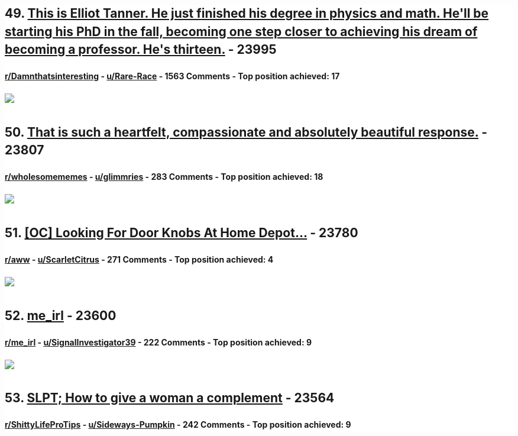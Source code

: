 ## 49. [This is Elliot Tanner. He just finished his degree in physics and math. He'll be starting his PhD in the fall, becoming one step closer to achieving his dream of becoming a professor. He's thirteen.](http://reddit.com/r/Damnthatsinteresting/comments/xb3zj1/this_is_elliot_tanner_he_just_finished_his_degree/) - 23995
#### [r/Damnthatsinteresting](http://reddit.com/r/Damnthatsinteresting) - [u/Rare-Race](http://reddit.com/u/Rare-Race) - 1563 Comments - Top position achieved: 17

<a href="https://i.redd.it/ve1b5ob4f4n91.jpg"><img src="https://b.thumbs.redditmedia.com/cPqGdTJC-ULPvStC2Lnzx2kH_ghs3bEQMUPA34MMWZw.jpg"></img></a>

## 50. [That is such a heartfelt, compassionate and absolutely beautiful response.](http://reddit.com/r/wholesomememes/comments/xbjtoh/that_is_such_a_heartfelt_compassionate_and/) - 23807
#### [r/wholesomememes](http://reddit.com/r/wholesomememes) - [u/glimmries](http://reddit.com/u/glimmries) - 283 Comments - Top position achieved: 18

<a href="https://i.redd.it/8rk67pm0o8n91.jpg"><img src="https://b.thumbs.redditmedia.com/cJ_BHdXfmlSoyEx5SjyBdmueUbXFqLk9OkiG4kuJeEo.jpg"></img></a>

## 51. [[OC] Looking For Door Knobs At Home Depot...](http://reddit.com/r/aww/comments/xb9sx7/oc_looking_for_door_knobs_at_home_depot/) - 23780
#### [r/aww](http://reddit.com/r/aww) - [u/ScarletCitrus](http://reddit.com/u/ScarletCitrus) - 271 Comments - Top position achieved: 4

<a href="https://i.redd.it/f8tcvrr6e7n91.jpg"><img src="https://b.thumbs.redditmedia.com/e-zFtwrJrKNQ9DtAr_dN01_n4yQ1-VcnfMuPKczVO8w.jpg"></img></a>

## 52. [me_irl](http://reddit.com/r/me_irl/comments/xb7ui4/me_irl/) - 23600
#### [r/me_irl](http://reddit.com/r/me_irl) - [u/SignalInvestigator39](http://reddit.com/u/SignalInvestigator39) - 222 Comments - Top position achieved: 9

<a href="https://i.redd.it/9yaoebhud5n91.jpg"><img src="https://b.thumbs.redditmedia.com/L7D-dZNxqGX1NYQx8E7z5--2oRia7M6NSsRp0BqJcxE.jpg"></img></a>

## 53. [SLPT; How to give a woman a complement](http://reddit.com/r/ShittyLifeProTips/comments/xbkqg5/slpt_how_to_give_a_woman_a_complement/) - 23564
#### [r/ShittyLifeProTips](http://reddit.com/r/ShittyLifeProTips) - [u/Sideways-Pumpkin](http://reddit.com/u/Sideways-Pumpkin) - 242 Comments - Top position achieved: 9
